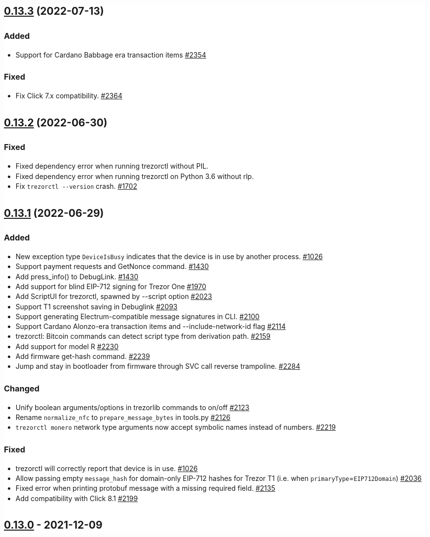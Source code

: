 
## [0.13.3] (2022-07-13)
[0.13.3]: https://github.com/trezor/trezor-firmware/compare/python/v0.13.2...python/v0.13.3

### Added
- Support for Cardano Babbage era transaction items  [#2354]

### Fixed
- Fix Click 7.x compatibility.  [#2364]


## [0.13.2] (2022-06-30)
[0.13.2]: https://github.com/trezor/trezor-firmware/compare/python/v0.13.1...python/v0.13.2

### Fixed
- Fixed dependency error when running trezorctl without PIL.
- Fixed dependency error when running trezorctl on Python 3.6 without rlp.
- Fix `trezorctl --version` crash.  [#1702]


## [0.13.1] (2022-06-29)
[0.13.1]: https://github.com/trezor/trezor-firmware/compare/python/v0.13.0...python/v0.13.1

### Added
- New exception type `DeviceIsBusy` indicates that the device is in use by another process.  [#1026]
- Support payment requests and GetNonce command.  [#1430]
- Add press_info() to DebugLink.  [#1430]
- Add support for blind EIP-712 signing for Trezor One  [#1970]
- Add ScriptUI for trezorctl, spawned by --script option  [#2023]
- Support T1 screenshot saving in Debuglink  [#2093]
- Support generating Electrum-compatible message signatures in CLI.  [#2100]
- Support Cardano Alonzo-era transaction items and --include-network-id flag  [#2114]
- trezorctl: Bitcoin commands can detect script type from derivation path.  [#2159]
- Add support for model R  [#2230]
- Add firmware get-hash command.  [#2239]
- Jump and stay in bootloader from firmware through SVC call reverse trampoline.  [#2284]

### Changed
- Unify boolean arguments/options in trezorlib commands to on/off  [#2123]
- Rename `normalize_nfc` to `prepare_message_bytes` in tools.py  [#2126]
- `trezorctl monero` network type arguments now accept symbolic names instead of numbers.  [#2219]

### Fixed
- trezorctl will correctly report that device is in use.  [#1026]
- Allow passing empty `message_hash` for domain-only EIP-712 hashes
  for Trezor T1 (i.e. when `primaryType`=`EIP712Domain`)  [#2036]
- Fixed error when printing protobuf message with a missing required field.  [#2135]
- Add compatibility with Click 8.1  [#2199]


## [0.13.0] - 2021-12-09
[0.13.0]: https://github.com/trezor/trezor-firmware/compare/python/v0.12.4...python/v0.13.0


[0.13.8]: https://github.com/trezor/trezor-firmware/compare/python/v0.13.7...python/v0.13.8
[0.13.7]: https://github.com/trezor/trezor-firmware/compare/python/v0.13.6...python/v0.13.7
[0.13.6]: https://github.com/trezor/trezor-firmware/compare/python/v0.13.5...python/v0.13.6
[0.13.5]: https://github.com/trezor/trezor-firmware/compare/python/v0.13.4...python/v0.13.5
[0.13.4]: https://github.com/trezor/trezor-firmware/compare/python/v0.13.3...python/v0.13.4
[0.12.4]: https://github.com/trezor/trezor-firmware/compare/python/v0.12.3...python/v0.12.4
[0.12.3]: https://github.com/trezor/trezor-firmware/compare/python/v0.12.2...python/v0.12.3
[0.12.2]: https://github.com/trezor/trezor-firmware/compare/python/v0.12.1...python/v0.12.2
[0.12.1]: https://github.com/trezor/trezor-firmware/compare/python/v0.12.0...python/v0.12.1
[0.12.0]: https://github.com/trezor/trezor-firmware/compare/python/v0.11.6...python/v0.12.0
[0.11.6]: https://github.com/trezor/trezor-firmware/compare/python/v0.11.5...python/v0.11.6
[0.11.5]: https://github.com/trezor/trezor-firmware/compare/python/v0.11.4...python/v0.11.5
[0.11.4]: https://github.com/trezor/trezor-firmware/compare/python/v0.11.3...python/v0.11.4
[0.11.3]: https://github.com/trezor/trezor-firmware/compare/python/v0.11.2...python/v0.11.3
[0.11.2]: https://github.com/trezor/python-trezor/compare/v0.11.1...v0.11.2
[0.11.1]: https://github.com/trezor/python-trezor/compare/v0.11.0...v0.11.1
[0.11.0]: https://github.com/trezor/python-trezor/compare/v0.10.2...v0.11.0
[0.10.2]: https://github.com/trezor/python-trezor/compare/v0.10.1...v0.10.2
[0.10.1]: https://github.com/trezor/python-trezor/compare/v0.10.0...v0.10.1
[0.10.0]: https://github.com/trezor/python-trezor/compare/v0.9.1...v0.10.0
[0.9.1]: https://github.com/trezor/python-trezor/compare/v0.9.0...v0.9.1
[f#41]: https://github.com/trezor/trezor-firmware/pull/41
[f#87]: https://github.com/trezor/trezor-firmware/pull/87
[f#116]: https://github.com/trezor/trezor-firmware/pull/116
[f#117]: https://github.com/trezor/trezor-firmware/pull/117
[f#224]: https://github.com/trezor/trezor-firmware/pull/224
[f#226]: https://github.com/trezor/trezor-firmware/pull/226
[f#363]: https://github.com/trezor/trezor-firmware/pull/363
[f#411]: https://github.com/trezor/trezor-firmware/pull/411
[f#420]: https://github.com/trezor/trezor-firmware/pull/420
[f#445]: https://github.com/trezor/trezor-firmware/pull/445
[f#510]: https://github.com/trezor/trezor-firmware/pull/510
[f#525]: https://github.com/trezor/trezor-firmware/pull/525
[f#666]: https://github.com/trezor/trezor-firmware/pull/666
[f#680]: https://github.com/trezor/trezor-firmware/pull/680
[f#681]: https://github.com/trezor/trezor-firmware/pull/681
[f#778]: https://github.com/trezor/trezor-firmware/pull/778
[f#823]: https://github.com/trezor/trezor-firmware/pull/823
[f#1082]: https://github.com/trezor/trezor-firmware/pull/1082
[#15]: https://github.com/trezor/trezor-firmware/pull/15
[#37]: https://github.com/trezor/trezor-firmware/pull/37
[#38]: https://github.com/trezor/trezor-firmware/pull/38
[#94]: https://github.com/trezor/python-trezor/pull/94
[#167]: https://github.com/trezor/python-trezor/pull/167
[#169]: https://github.com/trezor/python-trezor/pull/169
[#185]: https://github.com/trezor/python-trezor/pull/185
[#197]: https://github.com/trezor/python-trezor/pull/197
[#199]: https://github.com/trezor/python-trezor/pull/199
[#207]: https://github.com/trezor/python-trezor/pull/207
[#223]: https://github.com/trezor/python-trezor/pull/223
[#226]: https://github.com/trezor/python-trezor/pull/226
[#229]: https://github.com/trezor/python-trezor/pull/229
[#230]: https://github.com/trezor/python-trezor/pull/230
[#236]: https://github.com/trezor/python-trezor/pull/236
[#237]: https://github.com/trezor/python-trezor/pull/237
[#241]: https://github.com/trezor/python-trezor/pull/241
[#242]: https://github.com/trezor/python-trezor/pull/242
[#245]: https://github.com/trezor/python-trezor/pull/245
[#248]: https://github.com/trezor/python-trezor/pull/248
[#249]: https://github.com/trezor/python-trezor/pull/249
[#250]: https://github.com/trezor/python-trezor/pull/250
[#256]: https://github.com/trezor/python-trezor/pull/256
[#268]: https://github.com/trezor/python-trezor/pull/268
[#269]: https://github.com/trezor/python-trezor/pull/269
[#274]: https://github.com/trezor/python-trezor/pull/274
[#276]: https://github.com/trezor/python-trezor/pull/276
[#277]: https://github.com/trezor/python-trezor/pull/277
[#280]: https://github.com/trezor/python-trezor/pull/280
[#283]: https://github.com/trezor/python-trezor/pull/283
[#284]: https://github.com/trezor/python-trezor/pull/284
[#286]: https://github.com/trezor/python-trezor/pull/286
[#287]: https://github.com/trezor/python-trezor/pull/287
[#300]: https://github.com/trezor/python-trezor/pull/300
[#301]: https://github.com/trezor/python-trezor/pull/301
[#302]: https://github.com/trezor/python-trezor/pull/302
[#304]: https://github.com/trezor/python-trezor/pull/304
[#307]: https://github.com/trezor/python-trezor/pull/307
[#308]: https://github.com/trezor/python-trezor/pull/308
[#312]: https://github.com/trezor/python-trezor/pull/312
[#314]: https://github.com/trezor/python-trezor/pull/314
[#315]: https://github.com/trezor/python-trezor/pull/315
[#325]: https://github.com/trezor/python-trezor/pull/325
[#349]: https://github.com/trezor/python-trezor/pull/349
[#351]: https://github.com/trezor/python-trezor/pull/351
[#352]: https://github.com/trezor/python-trezor/pull/352
[#379]: https://github.com/trezor/trezor-firmware/pull/379
[#810]: https://github.com/trezor/trezor-firmware/pull/810
[#948]: https://github.com/trezor/trezor-firmware/pull/948
[#1026]: https://github.com/trezor/trezor-firmware/pull/1026
[#1052]: https://github.com/trezor/trezor-firmware/pull/1052
[#1126]: https://github.com/trezor/trezor-firmware/pull/1126
[#1179]: https://github.com/trezor/trezor-firmware/pull/1179
[#1196]: https://github.com/trezor/trezor-firmware/pull/1196
[#1210]: https://github.com/trezor/trezor-firmware/pull/1210
[#1227]: https://github.com/trezor/trezor-firmware/pull/1227
[#1231]: https://github.com/trezor/trezor-firmware/pull/1231
[#1257]: https://github.com/trezor/trezor-firmware/pull/1257
[#1258]: https://github.com/trezor/trezor-firmware/pull/1258
[#1266]: https://github.com/trezor/trezor-firmware/pull/1266
[#1296]: https://github.com/trezor/trezor-firmware/pull/1296
[#1363]: https://github.com/trezor/trezor-firmware/pull/1363
[#1430]: https://github.com/trezor/trezor-firmware/pull/1430
[#1442]: https://github.com/trezor/trezor-firmware/pull/1442
[#1449]: https://github.com/trezor/trezor-firmware/pull/1449
[#1531]: https://github.com/trezor/trezor-firmware/pull/1531
[#1541]: https://github.com/trezor/trezor-firmware/pull/1541
[#1586]: https://github.com/trezor/trezor-firmware/pull/1586
[#1604]: https://github.com/trezor/trezor-firmware/pull/1604
[#1668]: https://github.com/trezor/trezor-firmware/pull/1668
[#1671]: https://github.com/trezor/trezor-firmware/pull/1671
[#1683]: https://github.com/trezor/trezor-firmware/pull/1683
[#1702]: https://github.com/trezor/trezor-firmware/pull/1702
[#1710]: https://github.com/trezor/trezor-firmware/pull/1710
[#1738]: https://github.com/trezor/trezor-firmware/pull/1738
[#1745]: https://github.com/trezor/trezor-firmware/pull/1745
[#1765]: https://github.com/trezor/trezor-firmware/pull/1765
[#1771]: https://github.com/trezor/trezor-firmware/pull/1771
[#1772]: https://github.com/trezor/trezor-firmware/pull/1772
[#1783]: https://github.com/trezor/trezor-firmware/pull/1783
[#1798]: https://github.com/trezor/trezor-firmware/pull/1798
[#1835]: https://github.com/trezor/trezor-firmware/pull/1835
[#1838]: https://github.com/trezor/trezor-firmware/pull/1838
[#1857]: https://github.com/trezor/trezor-firmware/pull/1857
[#1867]: https://github.com/trezor/trezor-firmware/pull/1867
[#1885]: https://github.com/trezor/trezor-firmware/pull/1885
[#1893]: https://github.com/trezor/trezor-firmware/pull/1893
[#1896]: https://github.com/trezor/trezor-firmware/pull/1896
[#1959]: https://github.com/trezor/trezor-firmware/pull/1959
[#1967]: https://github.com/trezor/trezor-firmware/pull/1967
[#1970]: https://github.com/trezor/trezor-firmware/pull/1970
[#2023]: https://github.com/trezor/trezor-firmware/pull/2023
[#2036]: https://github.com/trezor/trezor-firmware/pull/2036
[#2093]: https://github.com/trezor/trezor-firmware/pull/2093
[#2100]: https://github.com/trezor/trezor-firmware/pull/2100
[#2114]: https://github.com/trezor/trezor-firmware/pull/2114
[#2123]: https://github.com/trezor/trezor-firmware/pull/2123
[#2126]: https://github.com/trezor/trezor-firmware/pull/2126
[#2135]: https://github.com/trezor/trezor-firmware/pull/2135
[#2159]: https://github.com/trezor/trezor-firmware/pull/2159
[#2199]: https://github.com/trezor/trezor-firmware/pull/2199
[#2219]: https://github.com/trezor/trezor-firmware/pull/2219
[#2221]: https://github.com/trezor/trezor-firmware/pull/2221
[#2230]: https://github.com/trezor/trezor-firmware/pull/2230
[#2239]: https://github.com/trezor/trezor-firmware/pull/2239
[#2284]: https://github.com/trezor/trezor-firmware/pull/2284
[#2289]: https://github.com/trezor/trezor-firmware/pull/2289
[#2354]: https://github.com/trezor/trezor-firmware/pull/2354
[#2364]: https://github.com/trezor/trezor-firmware/pull/2364
[#2414]: https://github.com/trezor/trezor-firmware/pull/2414
[#2433]: https://github.com/trezor/trezor-firmware/pull/2433
[#2439]: https://github.com/trezor/trezor-firmware/pull/2439
[#2445]: https://github.com/trezor/trezor-firmware/pull/2445
[#2517]: https://github.com/trezor/trezor-firmware/pull/2517
[#2535]: https://github.com/trezor/trezor-firmware/pull/2535
[#2541]: https://github.com/trezor/trezor-firmware/pull/2541
[#2542]: https://github.com/trezor/trezor-firmware/pull/2542
[#2547]: https://github.com/trezor/trezor-firmware/pull/2547
[#2561]: https://github.com/trezor/trezor-firmware/pull/2561
[#2576]: https://github.com/trezor/trezor-firmware/pull/2576
[#2608]: https://github.com/trezor/trezor-firmware/pull/2608
[#2692]: https://github.com/trezor/trezor-firmware/pull/2692
[#2701]: https://github.com/trezor/trezor-firmware/pull/2701
[#2745]: https://github.com/trezor/trezor-firmware/pull/2745
[#2786]: https://github.com/trezor/trezor-firmware/pull/2786
[#2795]: https://github.com/trezor/trezor-firmware/pull/2795
[#2801]: https://github.com/trezor/trezor-firmware/pull/2801
[#2832]: https://github.com/trezor/trezor-firmware/pull/2832
[#2833]: https://github.com/trezor/trezor-firmware/pull/2833
[#2880]: https://github.com/trezor/trezor-firmware/pull/2880
[#2967]: https://github.com/trezor/trezor-firmware/pull/2967
[#2989]: https://github.com/trezor/trezor-firmware/pull/2989
[#3037]: https://github.com/trezor/trezor-firmware/pull/3037
[#3045]: https://github.com/trezor/trezor-firmware/pull/3045
[#3048]: https://github.com/trezor/trezor-firmware/pull/3048
[#3203]: https://github.com/trezor/trezor-firmware/pull/3203
[#3227]: https://github.com/trezor/trezor-firmware/pull/3227
[#3237]: https://github.com/trezor/trezor-firmware/pull/3237
[#3255]: https://github.com/trezor/trezor-firmware/pull/3255